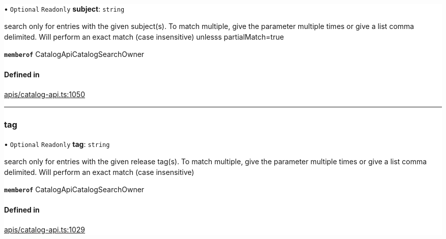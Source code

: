 • `Optional` `Readonly` **subject**: `string`

search only for entries with the given subject(s). To match multiple, give the parameter multiple times or give a list comma delimited. Will perform an exact match (case insensitive) unlesss partialMatch&#x3D;true

**`memberof`** CatalogApiCatalogSearchOwner

#### Defined in

[apis/catalog-api.ts:1050](https://github.com/unfoldingWord/dcs-js/blob/b29eb7a/apis/catalog-api.ts#L1050)

___

### <a id="tag" name="tag"></a> tag

• `Optional` `Readonly` **tag**: `string`

search only for entries with the given release tag(s). To match multiple, give the parameter multiple times or give a list comma delimited. Will perform an exact match (case insensitive)

**`memberof`** CatalogApiCatalogSearchOwner

#### Defined in

[apis/catalog-api.ts:1029](https://github.com/unfoldingWord/dcs-js/blob/b29eb7a/apis/catalog-api.ts#L1029)
